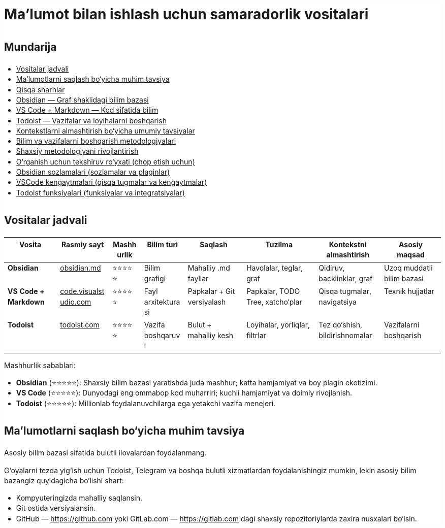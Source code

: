 # Ma’lumot bilan ishlash uchun samaradorlik vositalari

## Mundarija

- [Vositalar jadvali](#vositalar-jadvali)
- [Ma’lumotlarni saqlash bo‘yicha muhim tavsiya](#malumotlarni-saqlash-boyicha-muhim-tavsiya)
- [Qisqa sharhlar](#qisqa-sharhlar)
- [Obsidian — Graf shaklidagi bilim bazasi](#obsidian--graf-shaklidagi-bilim-bazasi)
- [VS Code + Markdown — Kod sifatida bilim](#vs-code--markdown--kod-sifatida-bilim)
- [Todoist — Vazifalar va loyihalarni boshqarish](#todoist--vazifalar-va-loyihalarni-boshqarish)
- [Kontekstlarni almashtirish bo‘yicha umumiy tavsiyalar](#kontekstlarni-almashtirish-boyicha-umumiy-tavsiyalar)
- [Bilim va vazifalarni boshqarish metodologiyalari](#bilim-va-vazifalarni-boshqarish-metodologiyalari)
- [Shaxsiy metodologiyani rivojlantirish](#shaxsiy-metodologiyani-rivojlantirish)
- [O‘rganish uchun tekshiruv ro‘yxati (chop etish uchun)](#organish-uchun-tekshiruv-royxati-chop-etish-uchun)
- [Obsidian sozlamalari (sozlamalar va plaginlar)](#obsidian-sozlamalari-sozlamalar-va-plaginlar)
- [VSCode kengaytmalari (qisqa tugmalar va kengaytmalar)](#vscode-kengaytmalari-qisqa-tugmalar-va-kengaytmalar)
- [Todoist funksiyalari (funksiyalar va integratsiyalar)](#todoist-funksiyalari-funksiyalar-va-integratsiyalar)

## Vositalar jadvali

| Vosita | Rasmiy sayt | Mashhurlik | Bilim turi | Saqlash | Tuzilma | Kontekstni almashtirish | Asosiy maqsad |
|-------|--------------|------------|------------|--------|---------|-------------------------|---------------|
| **Obsidian** | [obsidian.md](https://obsidian.md/) | ⭐⭐⭐⭐⭐ | Bilim grafigi | Mahalliy .md fayllar | Havolalar, teglar, graf | Qidiruv, backlinklar, graf | Uzoq muddatli bilim bazasi |
| **VS Code + Markdown** | [code.visualstudio.com](https://code.visualstudio.com/) | ⭐⭐⭐⭐⭐ | Fayl arxitekturasi | Papkalar + Git versiyalash | Papkalar, TODO Tree, xatcho‘plar | Qisqa tugmalar, navigatsiya | Texnik hujjatlar |
| **Todoist** | [todoist.com](https://todoist.com/) | ⭐⭐⭐⭐⭐ | Vazifa boshqaruvi | Bulut + mahalliy kesh | Loyihalar, yorliqlar, filtrlar | Tez qo‘shish, bildirishnomalar | Vazifalarni boshqarish |

Mashhurlik sabablari:
- **Obsidian** (⭐⭐⭐⭐⭐): Shaxsiy bilim bazasi yaratishda juda mashhur; katta hamjamiyat va boy plagin ekotizimi.
- **VS Code** (⭐⭐⭐⭐⭐): Dunyodagi eng ommabop kod muharriri; kuchli hamjamiyat va doimiy rivojlanish.
- **Todoist** (⭐⭐⭐⭐⭐): Millionlab foydalanuvchilarga ega yetakchi vazifa menejeri.

## Ma’lumotlarni saqlash bo‘yicha muhim tavsiya

Asosiy bilim bazasi sifatida bulutli ilovalardan foydalanmang.

G‘oyalarni tezda yig‘ish uchun Todoist, Telegram va boshqa bulutli xizmatlardan foydalanishingiz mumkin, lekin asosiy bilim bazangiz quyidagicha bo‘lishi shart:

- Kompyuteringizda mahalliy saqlansin.
- Git ostida versiyalansin.
- GitHub — https://github.com yoki GitLab.com — https://gitlab.com dagi shaxsiy repozitoriylarda zaxira nusxalari bo‘lsin.
